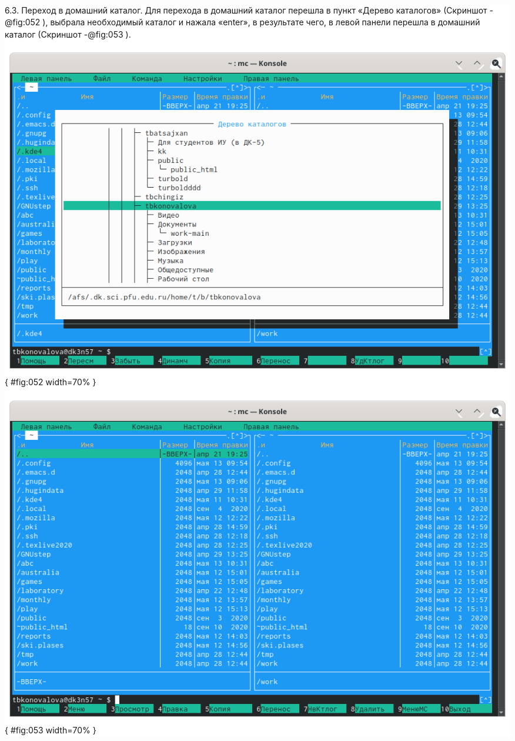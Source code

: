 6.3. Переход в домашний каталог. Для перехода в домашний каталог перешла в пункт «Дерево каталогов» (Скриншот -@fig:052 ), выбрала необходимый каталог и нажала «enter», в результате чего, в левой панели перешла в домашний каталог (Скриншот -@fig:053 ).

!["Дерево каталогов" в mc](image8/52.png){ #fig:052 width=70% }


![Переход в домашний каталог](image8/53.png){ #fig:053 width=70% }
